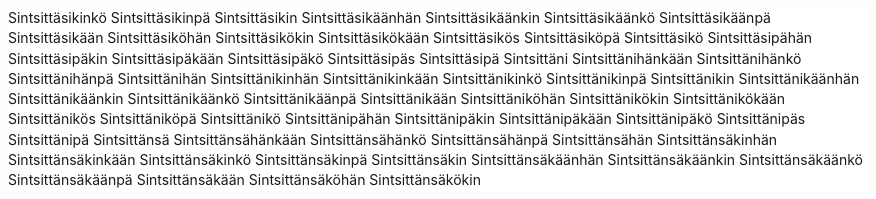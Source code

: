 Sintsittäsikinkö
Sintsittäsikinpä
Sintsittäsikin
Sintsittäsikäänhän
Sintsittäsikäänkin
Sintsittäsikäänkö
Sintsittäsikäänpä
Sintsittäsikään
Sintsittäsiköhän
Sintsittäsikökin
Sintsittäsikökään
Sintsittäsikös
Sintsittäsiköpä
Sintsittäsikö
Sintsittäsipähän
Sintsittäsipäkin
Sintsittäsipäkään
Sintsittäsipäkö
Sintsittäsipäs
Sintsittäsipä
Sintsittäni
Sintsittänihänkään
Sintsittänihänkö
Sintsittänihänpä
Sintsittänihän
Sintsittänikinhän
Sintsittänikinkään
Sintsittänikinkö
Sintsittänikinpä
Sintsittänikin
Sintsittänikäänhän
Sintsittänikäänkin
Sintsittänikäänkö
Sintsittänikäänpä
Sintsittänikään
Sintsittäniköhän
Sintsittänikökin
Sintsittänikökään
Sintsittänikös
Sintsittäniköpä
Sintsittänikö
Sintsittänipähän
Sintsittänipäkin
Sintsittänipäkään
Sintsittänipäkö
Sintsittänipäs
Sintsittänipä
Sintsittänsä
Sintsittänsähänkään
Sintsittänsähänkö
Sintsittänsähänpä
Sintsittänsähän
Sintsittänsäkinhän
Sintsittänsäkinkään
Sintsittänsäkinkö
Sintsittänsäkinpä
Sintsittänsäkin
Sintsittänsäkäänhän
Sintsittänsäkäänkin
Sintsittänsäkäänkö
Sintsittänsäkäänpä
Sintsittänsäkään
Sintsittänsäköhän
Sintsittänsäkökin